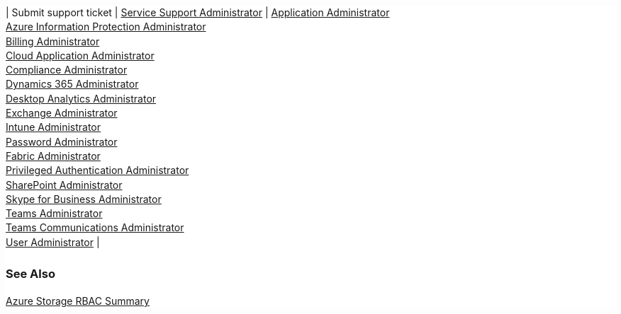 | Submit support ticket | [Service Support Administrator](https://learn.microsoft.com/en-us/entra/identity/role-based-access-control/permissions-reference#service-support-administrator) | [Application Administrator](https://learn.microsoft.com/en-us/entra/identity/role-based-access-control/permissions-reference#application-administrator)<br />[Azure Information Protection Administrator](https://learn.microsoft.com/en-us/entra/identity/role-based-access-control/permissions-reference#azure-information-protection-administrator)<br />[Billing Administrator](https://learn.microsoft.com/en-us/entra/identity/role-based-access-control/permissions-reference#billing-administrator)<br />[Cloud Application Administrator](https://learn.microsoft.com/en-us/entra/identity/role-based-access-control/permissions-reference#cloud-application-administrator)<br />[Compliance Administrator](https://learn.microsoft.com/en-us/entra/identity/role-based-access-control/permissions-reference#compliance-administrator)<br />[Dynamics 365 Administrator](https://learn.microsoft.com/en-us/entra/identity/role-based-access-control/permissions-reference#dynamics-365-administrator)<br />[Desktop Analytics Administrator](https://learn.microsoft.com/en-us/entra/identity/role-based-access-control/permissions-reference#desktop-analytics-administrator)<br />[Exchange Administrator](https://learn.microsoft.com/en-us/entra/identity/role-based-access-control/permissions-reference#exchange-administrator)<br />[Intune Administrator](https://learn.microsoft.com/en-us/entra/identity/role-based-access-control/permissions-reference#intune-administrator)<br />[Password Administrator](https://learn.microsoft.com/en-us/entra/identity/role-based-access-control/permissions-reference#password-administrator)<br />[Fabric Administrator](https://learn.microsoft.com/en-us/entra/identity/role-based-access-control/permissions-reference#fabric-administrator)<br />[Privileged Authentication Administrator](https://learn.microsoft.com/en-us/entra/identity/role-based-access-control/permissions-reference#privileged-authentication-administrator)<br />[SharePoint Administrator](https://learn.microsoft.com/en-us/entra/identity/role-based-access-control/permissions-reference#sharepoint-administrator)<br />[Skype for Business Administrator](https://learn.microsoft.com/en-us/entra/identity/role-based-access-control/permissions-reference#skype-for-business-administrator)<br />[Teams Administrator](https://learn.microsoft.com/en-us/entra/identity/role-based-access-control/permissions-reference#teams-administrator)<br />[Teams Communications Administrator](https://learn.microsoft.com/en-us/entra/identity/role-based-access-control/permissions-reference#teams-communications-administrator)<br />[User Administrator](https://learn.microsoft.com/en-us/entra/identity/role-based-access-control/permissions-reference#user-administrator) |

### See Also
[Azure Storage RBAC Summary](https://learn.microsoft.com/en-us/azure/role-based-access-control/built-in-roles/storage)
